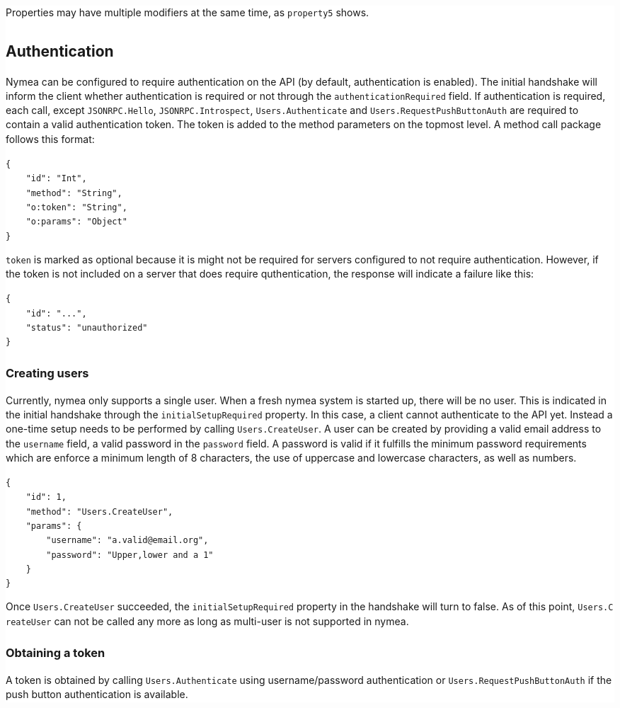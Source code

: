 Properties may have multiple modifiers at the same time, as `property5` shows.


## Authentication

Nymea can be configured to require authentication on the API (by default, authentication is enabled). The initial handshake will inform the client whether authentication is required or not through the `authenticationRequired` field. If authentication is required, each call, except `JSONRPC.Hello`, `JSONRPC.Introspect`, `Users.Authenticate` and `Users.RequestPushButtonAuth` are required to contain a valid authentication token. The token is added to the method parameters on the topmost level. A method call package follows this format:

    {
        "id": "Int",
        "method": "String",
        "o:token": "String",
        "o:params": "Object"
    }

`token` is marked as optional because it is might not be required for servers configured to not require authentication. However, if the token is not included on a server that does require quthentication, the response will indicate a failure like this:

    {
        "id": "...",
        "status": "unauthorized"
    }
    
### Creating users

Currently, nymea only supports a single user. When a fresh nymea system is started up, there will be no user. This is indicated in the initial handshake through the `initialSetupRequired` property. In this case, a client cannot authenticate to the API yet. Instead a one-time setup needs to be performed by calling `Users.CreateUser`. A user can be created by providing a valid email address to the `username` field, a valid password in the `password` field. A password is valid if it fulfills the minimum password requirements which are enforce a minimum length of 8 characters, the use of uppercase and lowercase characters, as well as numbers.

    {
        "id": 1,
        "method": "Users.CreateUser",
        "params": {
            "username": "a.valid@email.org",
            "password": "Upper,lower and a 1"
        }
    }

Once `Users.CreateUser` succeeded, the `initialSetupRequired` property in the handshake will turn to false. As of this point, `Users.CreateUser` can not be called any more as long as multi-user is not supported in nymea.

### Obtaining a token

A token is obtained by calling `Users.Authenticate` using username/password authentication or `Users.RequestPushButtonAuth` if the push button authentication is available.
